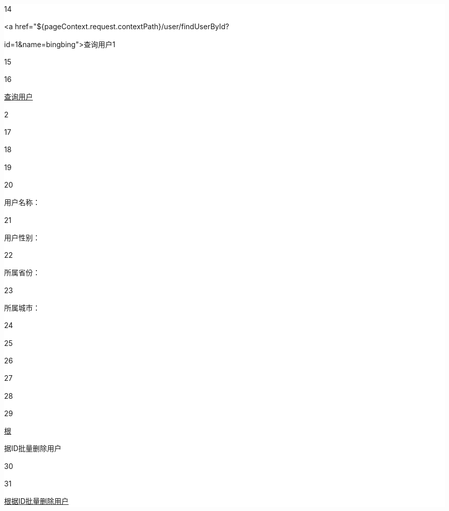 14

<a href="${pageContext.request.contextPath}/user/findUserById?

id=1&name=bingbing">查询用户1

15



16

[查询用户](https://tool.lu/markdown/${pageContext.request.contextPath}/user/findUserById2?uid=1)

2

17

18



19

20

用户名称：

21

用户性别：

22

所属省份：

23

所属城市：

24

25

26

27



28



29

[根](https://tool.lu/markdown/${pageContext.request.contextPath}/user/findUserByIds?id=1&id=2&id=3)

据ID批量删除用户

30



31

[根据ID批量删除用户](https://tool.lu/markdown/${pageContext.request.contextPath}/user/findUserByIds2?id=1&id=2&id=3)

